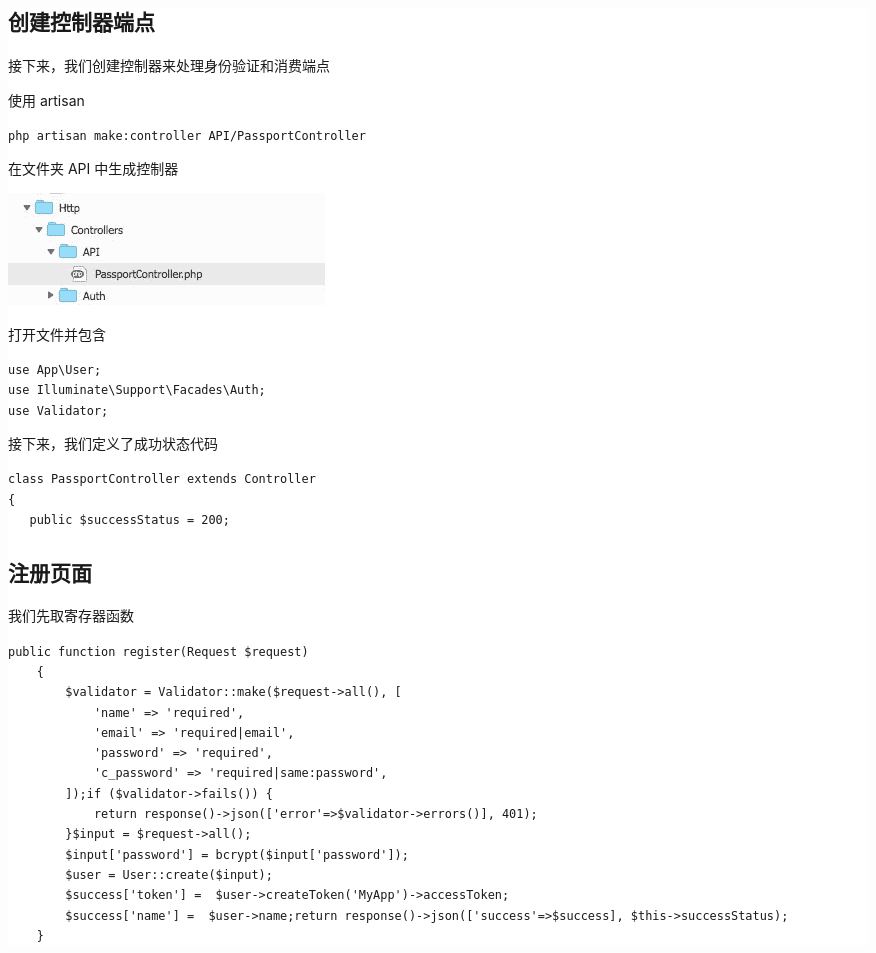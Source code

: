 ## 创建控制器端点

接下来，我们创建控制器来处理身份验证和消费端点

使用 artisan

```
php artisan make:controller API/PassportController
```

在文件夹 API 中生成控制器

![](img/f212ba2b0b2970d3ef7032f0cb27b740.png)

打开文件并包含

```
use App\User;
use Illuminate\Support\Facades\Auth;
use Validator;
```

接下来，我们定义了成功状态代码

```
class PassportController extends Controller
{
   public $successStatus = 200;
```

## 注册页面

我们先取寄存器函数

```
public function register(Request $request)
    {
        $validator = Validator::make($request->all(), [
            'name' => 'required',
            'email' => 'required|email',
            'password' => 'required',
            'c_password' => 'required|same:password',
        ]);if ($validator->fails()) {
            return response()->json(['error'=>$validator->errors()], 401);            
        }$input = $request->all();
        $input['password'] = bcrypt($input['password']);
        $user = User::create($input);
        $success['token'] =  $user->createToken('MyApp')->accessToken;
        $success['name'] =  $user->name;return response()->json(['success'=>$success], $this->successStatus);
    }
```
